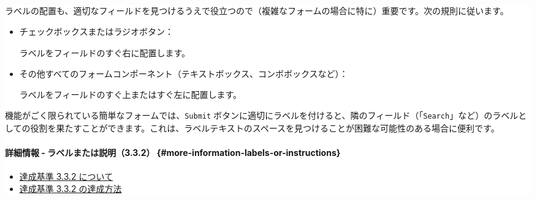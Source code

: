 ラベルの配置も、適切なフィールドを見つけるうえで役立つので（複雑なフォームの場合に特に）重要です。次の規則に従います。

* チェックボックスまたはラジオボタン：

  ラベルをフィールドのすぐ右に配置します。

* その他すべてのフォームコンポーネント（テキストボックス、コンボボックスなど）：

  ラベルをフィールドのすぐ上またはすぐ左に配置します。

機能がごく限られている簡単なフォームでは、`Submit` ボタンに適切にラベルを付けると、隣のフィールド（「`Search`」など）のラベルとしての役割を果たすことができます。これは、ラベルテキストのスペースを見つけることが困難な可能性のある場合に便利です。

#### 詳細情報 - ラベルまたは説明（3.3.2） {#more-information-labels-or-instructions}

* [達成基準 3.3.2 について](https://www.w3.org/TR/UNDERSTANDING-WCAG20/minimize-error-cues.html)
* [達成基準 3.3.2 の達成方法](https://www.w3.org/WAI/WCAG21/quickref/?versions=2.0#qr-minimize-error-cues)
